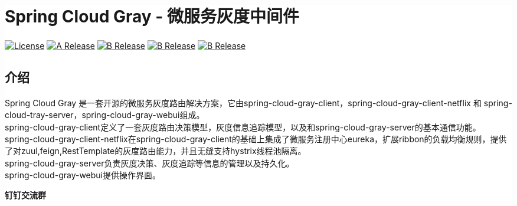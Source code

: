 # Spring Cloud Gray - 微服务灰度中间件


[![License](https://img.shields.io/badge/license-Apache%202-blue.svg)](https://www.apache.org/licenses/LICENSE-2.0.html)
[![A Release](https://img.shields.io/badge/release-A.2.0.0-blue)](https://github.com/SpringCloud/spring-cloud-gray/releases/tag/A.2.0.0)
[![B Release](https://img.shields.io/badge/release-B.1.0.0-blue)](https://github.com/SpringCloud/spring-cloud-gray/releases/tag/B.1.0.0)
[![B Release](https://img.shields.io/badge/release-C.1.0.0-blue)](https://github.com/SpringCloud/spring-cloud-gray/releases/tag/C.1.0.0)
[![B Release](https://img.shields.io/badge/release-D.0.0.1-blue)](https://github.com/SpringCloud/spring-cloud-gray/releases/tag/D.0.0.1)

## 介绍
Spring Cloud Gray 是一套开源的微服务灰度路由解决方案，它由spring-cloud-gray-client，spring-cloud-gray-client-netflix 和 spring-cloud-tray-server，spring-cloud-gray-webui组成。<br/>
spring-cloud-gray-client定义了一套灰度路由决策模型，灰度信息追踪模型，以及和spring-cloud-gray-server的基本通信功能。<br/>
spring-cloud-gray-client-netflix在spring-cloud-gray-client的基础上集成了微服务注册中心eureka，扩展ribbon的负载均衡规则，提供了对zuul,feign,RestTemplate的灰度路由能力，并且无缝支持hystrix线程池隔离。<br/>
spring-cloud-gray-server负责灰度决策、灰度追踪等信息的管理以及持久化。<br/>
spring-cloud-gray-webui提供操作界面。

**钉钉交流群**